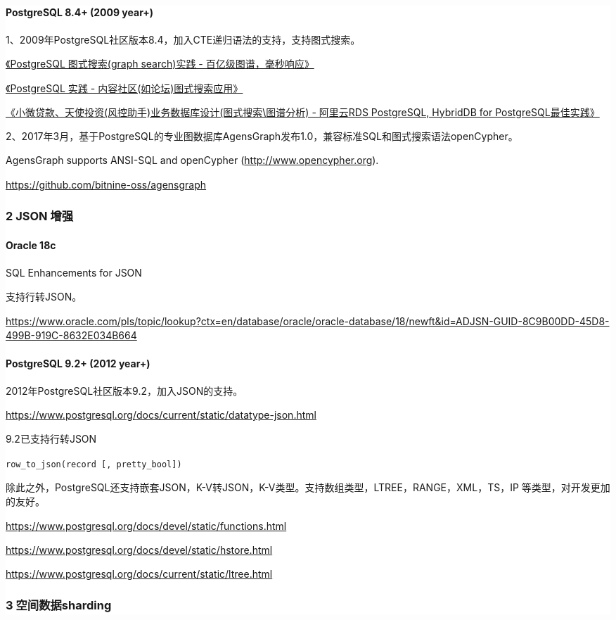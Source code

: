 #### PostgreSQL 8.4+ (2009 year+)  
1、2009年PostgreSQL社区版本8.4，加入CTE递归语法的支持，支持图式搜索。  
  
[《PostgreSQL 图式搜索(graph search)实践 - 百亿级图谱，毫秒响应》](../201801/20180102_04.md)    
  
[《PostgreSQL 实践 - 内容社区(如论坛)图式搜索应用》](../201710/20171009_01.md)    
  
[《小微贷款、天使投资(风控助手)业务数据库设计(图式搜索\图谱分析) - 阿里云RDS PostgreSQL, HybridDB for PostgreSQL最佳实践》](../201708/20170801_01.md)    
  
  
2、2017年3月，基于PostgreSQL的专业图数据库AgensGraph发布1.0，兼容标准SQL和图式搜索语法openCypher。  
  
AgensGraph supports ANSI-SQL and openCypher (http://www.opencypher.org).  
  
https://github.com/bitnine-oss/agensgraph   
  
### 2 JSON 增强  
  
  
#### Oracle 18c  
SQL Enhancements for JSON  
  
支持行转JSON。  
  
https://www.oracle.com/pls/topic/lookup?ctx=en/database/oracle/oracle-database/18/newft&id=ADJSN-GUID-8C9B00DD-45D8-499B-919C-8632E034B664  
  
  
#### PostgreSQL 9.2+ (2012 year+)  
2012年PostgreSQL社区版本9.2，加入JSON的支持。  
  
https://www.postgresql.org/docs/current/static/datatype-json.html  
  
9.2已支持行转JSON  
  
```  
row_to_json(record [, pretty_bool])  
```  
  
除此之外，PostgreSQL还支持嵌套JSON，K-V转JSON，K-V类型。支持数组类型，LTREE，RANGE，XML，TS，IP 等类型，对开发更加的友好。  
  
https://www.postgresql.org/docs/devel/static/functions.html  
  
https://www.postgresql.org/docs/devel/static/hstore.html  
  
https://www.postgresql.org/docs/current/static/ltree.html  
  
### 3 空间数据sharding  